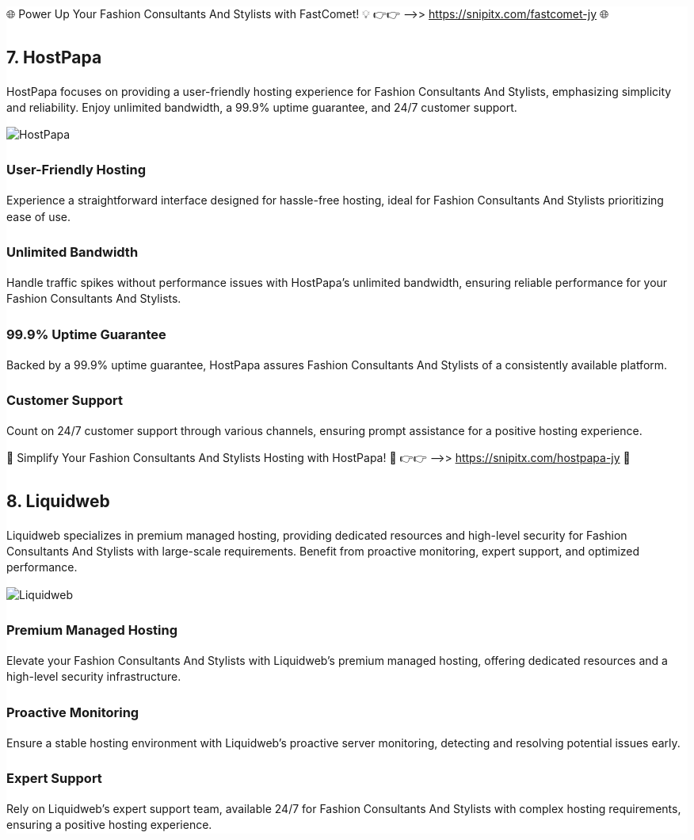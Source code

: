 🌐 Power Up Your Fashion Consultants And Stylists with FastComet! 💡
👉👉 -->> https://snipitx.com/fastcomet-jy 🌐

## 7. HostPapa

HostPapa focuses on providing a user-friendly hosting experience for Fashion Consultants And Stylists, emphasizing simplicity and reliability. Enjoy unlimited bandwidth, a 99.9% uptime guarantee, and 24/7 customer support.

![HostPapa](https://i.imgur.com/ouDTkvl.jpeg "HostPapa Hosting")

### User-Friendly Hosting
Experience a straightforward interface designed for hassle-free hosting, ideal for Fashion Consultants And Stylists prioritizing ease of use.

### Unlimited Bandwidth
Handle traffic spikes without performance issues with HostPapa’s unlimited bandwidth, ensuring reliable performance for your Fashion Consultants And Stylists.

### 99.9% Uptime Guarantee
Backed by a 99.9% uptime guarantee, HostPapa assures Fashion Consultants And Stylists of a consistently available platform.

### Customer Support
Count on 24/7 customer support through various channels, ensuring prompt assistance for a positive hosting experience.

🌈 Simplify Your Fashion Consultants And Stylists Hosting with HostPapa! 🚀
👉👉 -->> https://snipitx.com/hostpapa-jy 🚀

## 8. Liquidweb

Liquidweb specializes in premium managed hosting, providing dedicated resources and high-level security for Fashion Consultants And Stylists with large-scale requirements. Benefit from proactive monitoring, expert support, and optimized performance.

![Liquidweb](https://i.imgur.com/4IvT9SC.jpeg "Liquidweb Hosting")

### Premium Managed Hosting
Elevate your Fashion Consultants And Stylists with Liquidweb’s premium managed hosting, offering dedicated resources and a high-level security infrastructure.

### Proactive Monitoring
Ensure a stable hosting environment with Liquidweb’s proactive server monitoring, detecting and resolving potential issues early.

### Expert Support
Rely on Liquidweb’s expert support team, available 24/7 for Fashion Consultants And Stylists with complex hosting requirements, ensuring a positive hosting experience.
